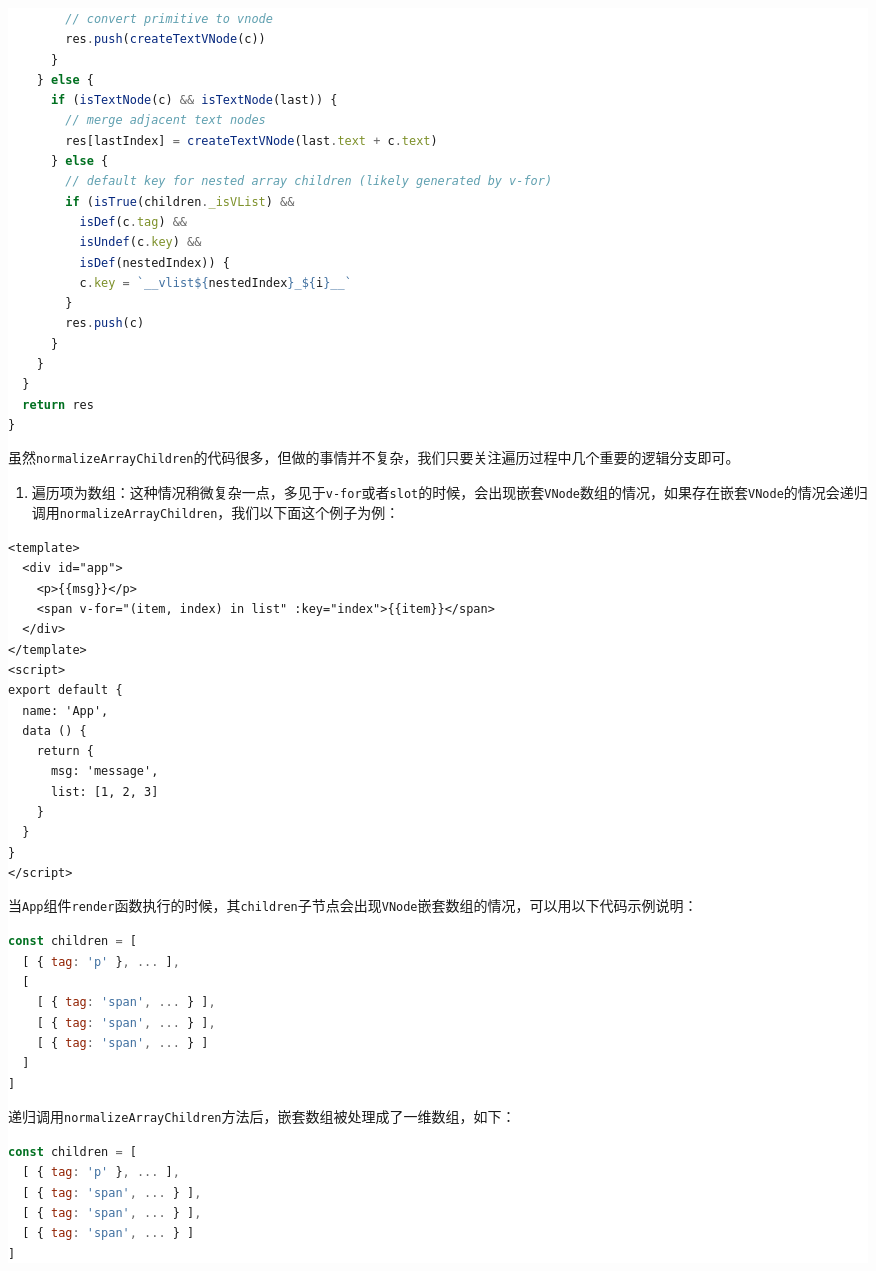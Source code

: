 ```js
        // convert primitive to vnode
        res.push(createTextVNode(c))
      }
    } else {
      if (isTextNode(c) && isTextNode(last)) {
        // merge adjacent text nodes
        res[lastIndex] = createTextVNode(last.text + c.text)
      } else {
        // default key for nested array children (likely generated by v-for)
        if (isTrue(children._isVList) &&
          isDef(c.tag) &&
          isUndef(c.key) &&
          isDef(nestedIndex)) {
          c.key = `__vlist${nestedIndex}_${i}__`
        }
        res.push(c)
      }
    }
  }
  return res
}
```
虽然`normalizeArrayChildren`的代码很多，但做的事情并不复杂，我们只要关注遍历过程中几个重要的逻辑分支即可。
1. 遍历项为数组：这种情况稍微复杂一点，多见于`v-for`或者`slot`的时候，会出现嵌套`VNode`数组的情况，如果存在嵌套`VNode`的情况会递归调用`normalizeArrayChildren`，我们以下面这个例子为例：
```vue
<template>
  <div id="app">
    <p>{{msg}}</p>
    <span v-for="(item, index) in list" :key="index">{{item}}</span>
  </div>
</template>
<script>
export default {
  name: 'App',
  data () {
    return {
      msg: 'message',
      list: [1, 2, 3]
    }
  }
}
</script>
```
当`App`组件`render`函数执行的时候，其`children`子节点会出现`VNode`嵌套数组的情况，可以用以下代码示例说明：
```js
const children = [
  [ { tag: 'p' }, ... ],
  [
    [ { tag: 'span', ... } ],
    [ { tag: 'span', ... } ],
    [ { tag: 'span', ... } ]
  ]
]
```
递归调用`normalizeArrayChildren`方法后，嵌套数组被处理成了一维数组，如下：
```js
const children = [
  [ { tag: 'p' }, ... ],
  [ { tag: 'span', ... } ],
  [ { tag: 'span', ... } ],
  [ { tag: 'span', ... } ]
]
```